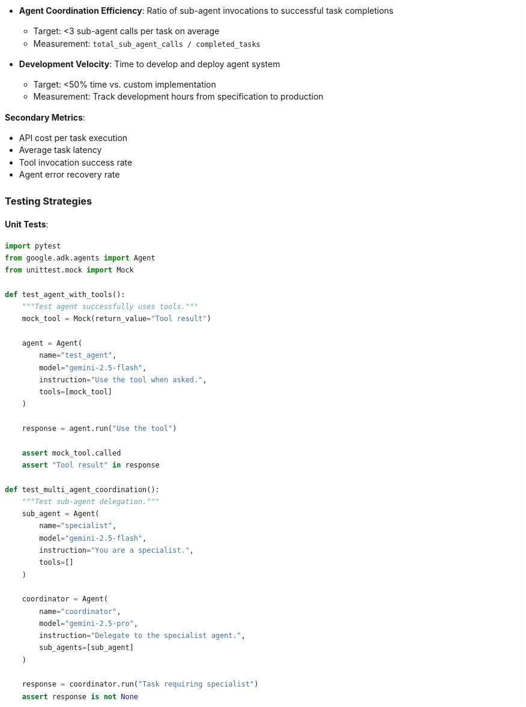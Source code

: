 - **Agent Coordination Efficiency**: Ratio of sub-agent invocations to successful task completions
  - Target: <3 sub-agent calls per task on average
  - Measurement: `total_sub_agent_calls / completed_tasks`

- **Development Velocity**: Time to develop and deploy agent system
  - Target: <50% time vs. custom implementation
  - Measurement: Track development hours from specification to production

**Secondary Metrics**:
- API cost per task execution
- Average task latency
- Tool invocation success rate
- Agent error recovery rate

### Testing Strategies

**Unit Tests**:
```python
import pytest
from google.adk.agents import Agent
from unittest.mock import Mock

def test_agent_with_tools():
    """Test agent successfully uses tools."""
    mock_tool = Mock(return_value="Tool result")

    agent = Agent(
        name="test_agent",
        model="gemini-2.5-flash",
        instruction="Use the tool when asked.",
        tools=[mock_tool]
    )

    response = agent.run("Use the tool")

    assert mock_tool.called
    assert "Tool result" in response

def test_multi_agent_coordination():
    """Test sub-agent delegation."""
    sub_agent = Agent(
        name="specialist",
        model="gemini-2.5-flash",
        instruction="You are a specialist.",
        tools=[]
    )

    coordinator = Agent(
        name="coordinator",
        model="gemini-2.5-pro",
        instruction="Delegate to the specialist agent.",
        sub_agents=[sub_agent]
    )

    response = coordinator.run("Task requiring specialist")
    assert response is not None
```
